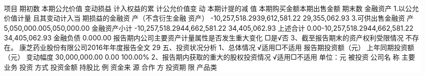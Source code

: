 项目
期初数
本期公允价值
变动损益
计入权益的累
计公允价值变
动
本期计提的减
值
本期购买金额本期出售金额
期末数
金融资产
1.以公允价值计量
且其变动计入当
期损益的金融资
产（不含衍生金融
资产）
-10,257,518.2939,612,581.22
29,355,062.93
3.可供出售金融资
产5,050,000.005,050,000.00
金融资产小计
-10,257,518.2944,662,581.22
34,405,062.93
上述合计
0.00-10,257,518.2944,662,581.22
34,405,062.93
金融负债
0.000.00
报告期内公司主要资产计量属性是否发生重大变化
□是√否
3、截至报告期末的资产权利受限情况
不存在。
康芝药业股份有限公司2016年年度报告全文
29
五、投资状况分析
1、总体情况
√适用□不适用
报告期投资额（元）
上年同期投资额（元）
变动幅度
30,000,000.00
0.00
100.00%
2、报告期内获取的重大的股权投资情况
√适用□不适用
单位：元
被投资
公司名
称
主要
业务
投资
方式
投资金额
持股比
例
资金来
源
合作
方
投资期
限
产品类